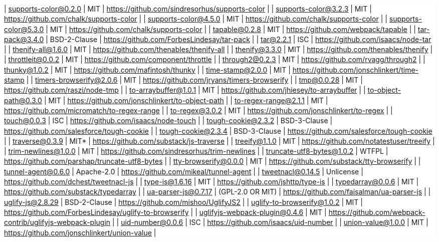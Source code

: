 | supports-color@0.2.0               | MIT                                                | https://github.com/sindresorhus/supports-color                |
| supports-color@3.2.3               | MIT                                                | https://github.com/chalk/supports-color                       |
| supports-color@4.5.0               | MIT                                                | https://github.com/chalk/supports-color                       |
| supports-color@5.3.0               | MIT                                                | https://github.com/chalk/supports-color                       |
| tapable@0.2.8                      | MIT                                                | https://github.com/webpack/tapable                            |
| tar-pack@3.4.0                     | BSD-2-Clause                                       | https://github.com/ForbesLindesay/tar-pack                    |
| tar@2.2.1                          | ISC                                                | https://github.com/isaacs/node-tar                            |
| thenify-all@1.6.0                  | MIT                                                | https://github.com/thenables/thenify-all                      |
| thenify@3.3.0                      | MIT                                                | https://github.com/thenables/thenify                          |
| throttleit@0.0.2                   | MIT                                                | https://github.com/component/throttle                         |
| through2@0.2.3                     | MIT                                                | https://github.com/rvagg/through2                             |
| thunky@1.0.2                       | MIT                                                | https://github.com/mafintosh/thunky                           |
| time-stamp@2.0.0                   | MIT                                                | https://github.com/jonschlinkert/time-stamp                   |
| timers-browserify@2.0.6            | MIT                                                | https://github.com/jryans/timers-browserify                   |
| tmp@0.0.28                         | MIT                                                | https://github.com/raszi/node-tmp                             |
| to-arraybuffer@1.0.1               | MIT                                                | https://github.com/jhiesey/to-arraybuffer                     |
| to-object-path@0.3.0               | MIT                                                | https://github.com/jonschlinkert/to-object-path               |
| to-regex-range@2.1.1               | MIT                                                | https://github.com/micromatch/to-regex-range                  |
| to-regex@3.0.2                     | MIT                                                | https://github.com/jonschlinkert/to-regex                     |
| touch@0.0.3                        | ISC                                                | https://github.com/isaacs/node-touch                          |
| tough-cookie@2.3.2                 | BSD-3-Clause                                       | https://github.com/salesforce/tough-cookie                    |
| tough-cookie@2.3.4                 | BSD-3-Clause                                       | https://github.com/salesforce/tough-cookie                    |
| traverse@0.3.9                     | MIT*                                               | https://github.com/substack/js-traverse                       |
| treeify@1.1.0                      | MIT                                                | https://github.com/notatestuser/treeify                       |
| trim-newlines@1.0.0                | MIT                                                | https://github.com/sindresorhus/trim-newlines                 |
| truncate-utf8-bytes@1.0.2          | WTFPL                                              | https://github.com/parshap/truncate-utf8-bytes                |
| tty-browserify@0.0.0               | MIT                                                | https://github.com/substack/tty-browserify                    |
| tunnel-agent@0.6.0                 | Apache-2.0                                         | https://github.com/mikeal/tunnel-agent                        |
| tweetnacl@0.14.5                   | Unlicense                                          | https://github.com/dchest/tweetnacl-js                        |
| type-is@1.6.16                     | MIT                                                | https://github.com/jshttp/type-is                             |
| typedarray@0.0.6                   | MIT                                                | https://github.com/substack/typedarray                        |
| ua-parser-js@0.7.17                | (GPL-2.0 OR MIT)                                   | https://github.com/faisalman/ua-parser-js                     |
| uglify-js@2.8.29                   | BSD-2-Clause                                       | https://github.com/mishoo/UglifyJS2                           |
| uglify-to-browserify@1.0.2         | MIT                                                | https://github.com/ForbesLindesay/uglify-to-browserify        |
| uglifyjs-webpack-plugin@0.4.6      | MIT                                                | https://github.com/webpack-contrib/uglifyjs-webpack-plugin    |
| uid-number@0.0.6                   | ISC                                                | https://github.com/isaacs/uid-number                          |
| union-value@1.0.0                  | MIT                                                | https://github.com/jonschlinkert/union-value                  |